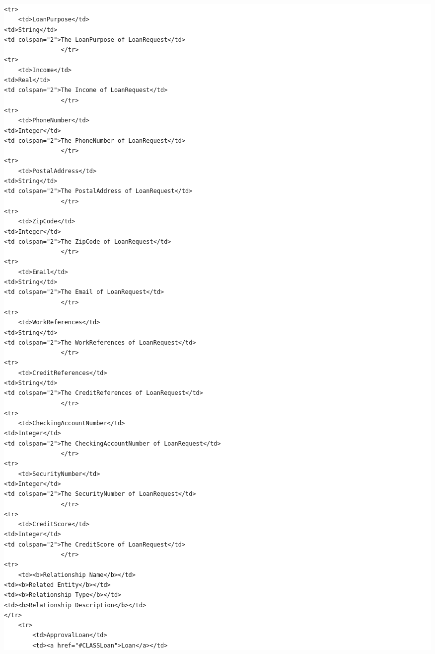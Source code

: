 	<tr>
	    <td>LoanPurpose</td>
	<td>String</td>
	<td colspan="2">The LoanPurpose of LoanRequest</td>
					</tr>
	<tr>
	    <td>Income</td>
	<td>Real</td>
	<td colspan="2">The Income of LoanRequest</td>
					</tr>
	<tr>
	    <td>PhoneNumber</td>
	<td>Integer</td>
	<td colspan="2">The PhoneNumber of LoanRequest</td>
					</tr>
	<tr>
	    <td>PostalAddress</td>
	<td>String</td>
	<td colspan="2">The PostalAddress of LoanRequest</td>
					</tr>
	<tr>
	    <td>ZipCode</td>
	<td>Integer</td>
	<td colspan="2">The ZipCode of LoanRequest</td>
					</tr>
	<tr>
	    <td>Email</td>
	<td>String</td>
	<td colspan="2">The Email of LoanRequest</td>
					</tr>
	<tr>
	    <td>WorkReferences</td>
	<td>String</td>
	<td colspan="2">The WorkReferences of LoanRequest</td>
					</tr>
	<tr>
	    <td>CreditReferences</td>
	<td>String</td>
	<td colspan="2">The CreditReferences of LoanRequest</td>
					</tr>
	<tr>
	    <td>CheckingAccountNumber</td>
	<td>Integer</td>
	<td colspan="2">The CheckingAccountNumber of LoanRequest</td>
					</tr>
	<tr>
	    <td>SecurityNumber</td>
	<td>Integer</td>
	<td colspan="2">The SecurityNumber of LoanRequest</td>
					</tr>
	<tr>
	    <td>CreditScore</td>
	<td>Integer</td>
	<td colspan="2">The CreditScore of LoanRequest</td>
					</tr>
	<tr>
	    <td><b>Relationship Name</b></td>
	<td><b>Related Entity</b></td>
	<td><b>Relationship Type</b></td>
	<td><b>Relationship Description</b></td>
	</tr>
		<tr>
			<td>ApprovalLoan</td>
			<td><a href="#CLASSLoan">Loan</a></td>